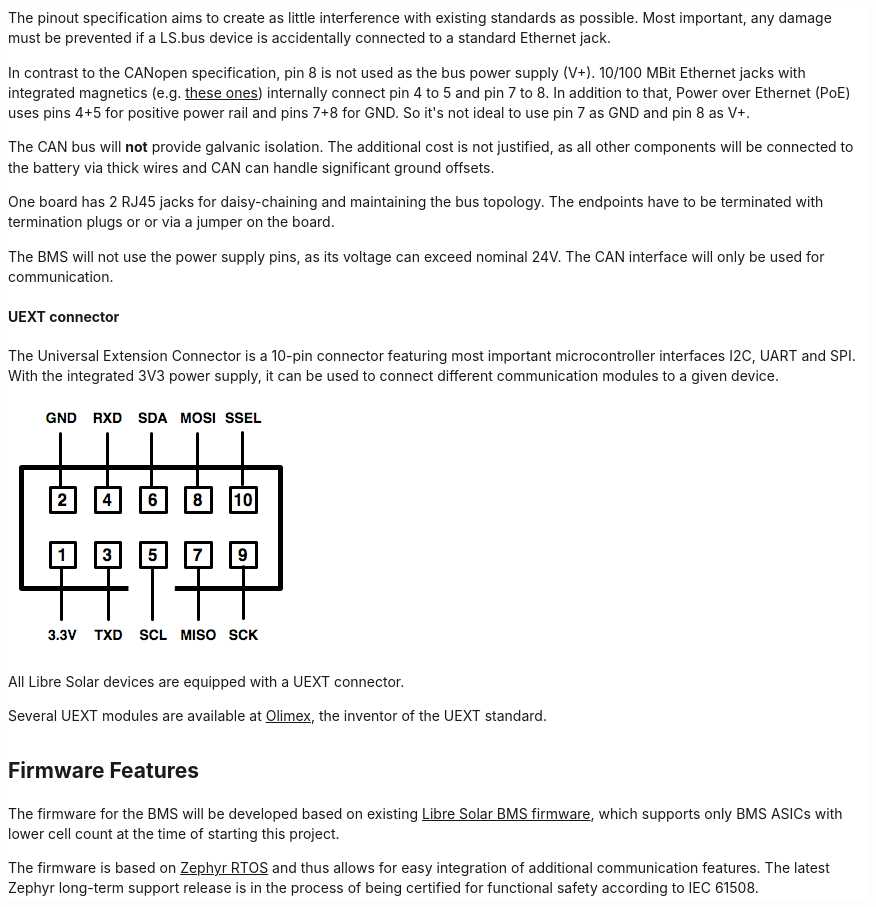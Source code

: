 The pinout specification aims to create as little interference with existing standards as possible. Most important, any damage must be prevented if a LS.bus device is accidentally connected to a standard Ethernet jack.

In contrast to the CANopen specification, pin 8 is not used as the bus power supply (V+). 10/100 MBit Ethernet jacks with integrated magnetics (e.g. [these ones](https://katalog.we-online.de/pbs/download/Tutorials_Connecting+LAN+Transformers_EN+%28rev1%29.pdf)) internally connect pin 4 to 5 and pin 7 to 8. In addition to that, Power over Ethernet (PoE) uses pins 4+5 for positive power rail and pins 7+8 for GND. So it's not ideal to use pin 7 as GND and pin 8 as V+.

The CAN bus will **not** provide galvanic isolation. The additional cost is not justified, as all other components will be connected to the battery via thick wires and CAN can handle significant ground offsets.

One board has 2 RJ45 jacks for daisy-chaining and maintaining the bus topology. The endpoints have to be terminated with termination plugs or or via a jumper on the board.

The BMS will not use the power supply pins, as its voltage can exceed nominal 24V. The CAN interface will only be used for communication.

#### UEXT connector

The Universal Extension Connector is a 10-pin connector featuring most important microcontroller interfaces I2C, UART and SPI. With the integrated 3V3 power supply, it can be used to connect different communication modules to a given device.

![UEXT connector pinout (Source: Wikipedia)](./images/uext_pins.jpg)

All Libre Solar devices are equipped with a UEXT connector.

Several UEXT modules are available at [Olimex](https://www.olimex.com/Products/Modules/UEXT/), the inventor of the UEXT standard.

## Firmware Features

The firmware for the BMS will be developed based on existing [Libre Solar BMS firmware](https://github.com/LibreSolar/bms-firmware), which supports only BMS ASICs with lower cell count at the time of starting this project.

The firmware is based on [Zephyr RTOS](https://www.zephyrproject.org/) and thus allows for easy integration of additional communication features. The latest Zephyr long-term support release is in the process of being certified for functional safety according to IEC 61508.
